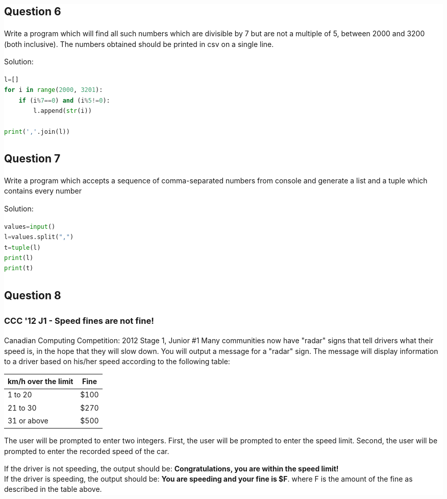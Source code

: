 ## Question 6

Write a program which will find all such numbers which are divisible by 7 but are not a multiple of 5, between 2000 and 3200 (both inclusive). The numbers obtained should be printed in csv on a single line.


Solution:
```python
l=[]
for i in range(2000, 3201):
    if (i%7==0) and (i%5!=0):
        l.append(str(i))

print(','.join(l))
```


## Question 7

Write a program which accepts a sequence of comma-separated numbers from console and generate a list and a tuple which contains every number

Solution:
```python
values=input()
l=values.split(",")
t=tuple(l)
print(l)
print(t)
```
## Question 8

### CCC '12 J1 - Speed fines are not fine!
Canadian Computing Competition: 2012 Stage 1, Junior #1
Many communities now have "radar" signs that tell drivers what their speed is, in the hope that they will slow down.
You will output a message for a "radar" sign. The message will display information to a driver based on his/her speed
according to the following table:

>
 km/h over the limit|  Fine |
 ----------- | ----------- |
 1 to 20  | $100 |
 21 to 30  |$270  |
 31 or above |$500 |
 
The user will be prompted to enter two integers. First, the user will be prompted to enter the speed limit. Second, the
user will be prompted to enter the recorded speed of the car.

If the driver is not speeding, the output should be: **Congratulations, you are within the speed limit!**\
If the driver is speeding, the output should be: **You are speeding and your fine is $F**. where F is the amount
of the fine as described in the table above.
